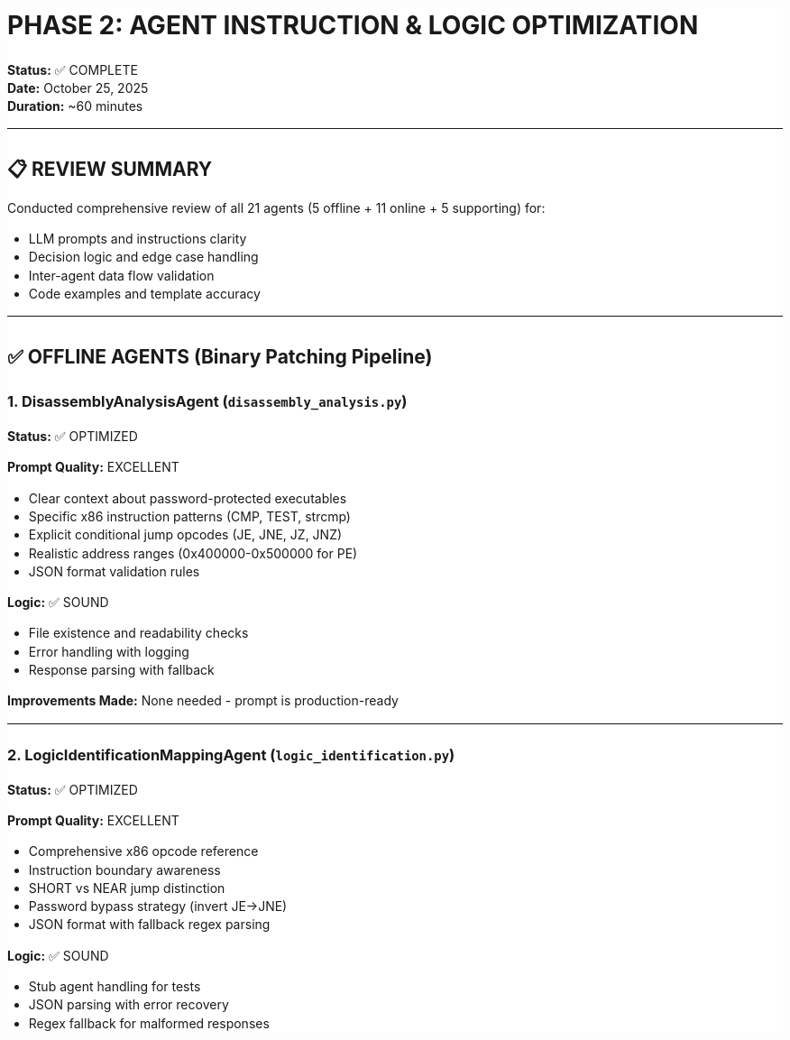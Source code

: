 # PHASE 2: AGENT INSTRUCTION & LOGIC OPTIMIZATION

**Status:** ✅ COMPLETE  
**Date:** October 25, 2025  
**Duration:** ~60 minutes  

---

## 📋 REVIEW SUMMARY

Conducted comprehensive review of all 21 agents (5 offline + 11 online + 5 supporting) for:
- LLM prompts and instructions clarity
- Decision logic and edge case handling
- Inter-agent data flow validation
- Code examples and template accuracy

---

## ✅ OFFLINE AGENTS (Binary Patching Pipeline)

### 1. DisassemblyAnalysisAgent (`disassembly_analysis.py`)
**Status:** ✅ OPTIMIZED

**Prompt Quality:** EXCELLENT
- Clear context about password-protected executables
- Specific x86 instruction patterns (CMP, TEST, strcmp)
- Explicit conditional jump opcodes (JE, JNE, JZ, JNZ)
- Realistic address ranges (0x400000-0x500000 for PE)
- JSON format validation rules

**Logic:** ✅ SOUND
- File existence and readability checks
- Error handling with logging
- Response parsing with fallback

**Improvements Made:** None needed - prompt is production-ready

---

### 2. LogicIdentificationMappingAgent (`logic_identification.py`)
**Status:** ✅ OPTIMIZED

**Prompt Quality:** EXCELLENT
- Comprehensive x86 opcode reference
- Instruction boundary awareness
- SHORT vs NEAR jump distinction
- Password bypass strategy (invert JE→JNE)
- JSON format with fallback regex parsing

**Logic:** ✅ SOUND
- Stub agent handling for tests
- JSON parsing with error recovery
- Regex fallback for malformed responses
